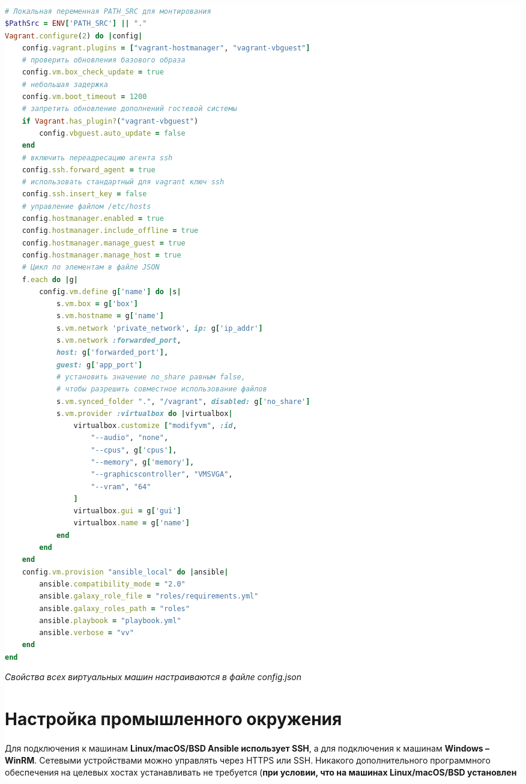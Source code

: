 ```Ruby
# Локальная переменная PATH_SRC для монтирования
$PathSrc = ENV['PATH_SRC'] || "."
Vagrant.configure(2) do |config|
	config.vagrant.plugins = ["vagrant-hostmanager", "vagrant-vbguest"]
	# проверить обновления базового образа
	config.vm.box_check_update = true
	# небольшая задержка
	config.vm.boot_timeout = 1200
	# запретить обновление дополнений гостевой системы
	if Vagrant.has_plugin?("vagrant-vbguest")
		config.vbguest.auto_update = false
	end
	# включить переадресацию агента ssh
	config.ssh.forward_agent = true
	# использовать стандартный для vagrant ключ ssh
	config.ssh.insert_key = false
	# управление файлом /etc/hosts
	config.hostmanager.enabled = true
	config.hostmanager.include_offline = true
	config.hostmanager.manage_guest = true
	config.hostmanager.manage_host = true
	# Цикл по элементам в файле JSON
	f.each do |g|
		config.vm.define g['name'] do |s|
			s.vm.box = g['box']
			s.vm.hostname = g['name']
			s.vm.network 'private_network', ip: g['ip_addr']
			s.vm.network :forwarded_port,
			host: g['forwarded_port'],
			guest: g['app_port']
			# установить значение no_share равным false,
			# чтобы разрешить совместное использование файлов
			s.vm.synced_folder ".", "/vagrant", disabled: g['no_share']
			s.vm.provider :virtualbox do |virtualbox|
				virtualbox.customize ["modifyvm", :id,
					"--audio", "none",
					"--cpus", g['cpus'],
					"--memory", g['memory'],
					"--graphicscontroller", "VMSVGA",
					"--vram", "64"
				]
				virtualbox.gui = g['gui']
				virtualbox.name = g['name']
			end
		end
	end
	config.vm.provision "ansible_local" do |ansible|
		ansible.compatibility_mode = "2.0"
		ansible.galaxy_role_file = "roles/requirements.yml"
		ansible.galaxy_roles_path = "roles"
		ansible.playbook = "playbook.yml"
		ansible.verbose = "vv"
	end
end
```
*Свойства всех виртуальных машин настраиваются в файле config.json*
# Настройка промышленного окружения
Для подключения к машинам **Linux/macOS/BSD Ansible использует SSH**, а для подключения к машинам **Windows – WinRM**. Сетевыми устройствами можно управлять через HTTPS или SSH. Никакого дополнительного программного обеспечения на целевых хостах устанавливать не требуется (**при условии, что на машинах Linux/macOS/BSD установлен**